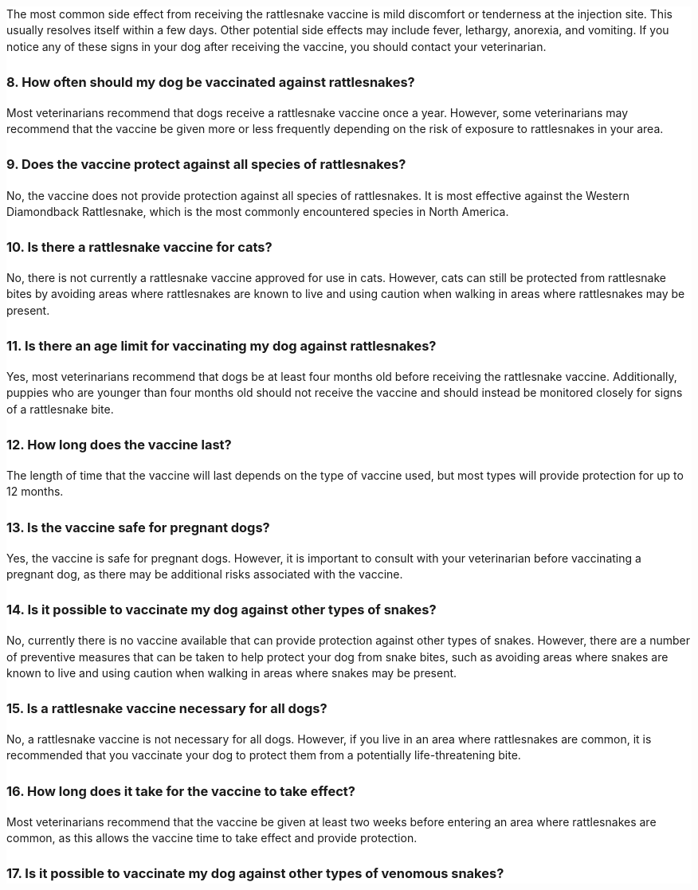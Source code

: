 <p>The most common side effect from receiving the rattlesnake vaccine is mild discomfort or tenderness at the injection site. This usually resolves itself within a few days. Other potential side effects may include fever, lethargy, anorexia, and vomiting. If you notice any of these signs in your dog after receiving the vaccine, you should contact your veterinarian. </p>

<h3>8. How often should my dog be vaccinated against rattlesnakes?</h3>

<p>Most veterinarians recommend that dogs receive a rattlesnake vaccine once a year. However, some veterinarians may recommend that the vaccine be given more or less frequently depending on the risk of exposure to rattlesnakes in your area. </p>

<h3>9. Does the vaccine protect against all species of rattlesnakes?</h3>

<p>No, the vaccine does not provide protection against all species of rattlesnakes. It is most effective against the Western Diamondback Rattlesnake, which is the most commonly encountered species in North America. </p>

<h3>10. Is there a rattlesnake vaccine for cats?</h3>

<p>No, there is not currently a rattlesnake vaccine approved for use in cats. However, cats can still be protected from rattlesnake bites by avoiding areas where rattlesnakes are known to live and using caution when walking in areas where rattlesnakes may be present. </p>

<h3>11. Is there an age limit for vaccinating my dog against rattlesnakes?</h3>

<p>Yes, most veterinarians recommend that dogs be at least four months old before receiving the rattlesnake vaccine. Additionally, puppies who are younger than four months old should not receive the vaccine and should instead be monitored closely for signs of a rattlesnake bite. </p>

<h3>12. How long does the vaccine last?</h3>

<p>The length of time that the vaccine will last depends on the type of vaccine used, but most types will provide protection for up to 12 months. </p>

<h3>13. Is the vaccine safe for pregnant dogs?</h3>

<p>Yes, the vaccine is safe for pregnant dogs. However, it is important to consult with your veterinarian before vaccinating a pregnant dog, as there may be additional risks associated with the vaccine. </p>

<h3>14. Is it possible to vaccinate my dog against other types of snakes?</h3>

<p>No, currently there is no vaccine available that can provide protection against other types of snakes. However, there are a number of preventive measures that can be taken to help protect your dog from snake bites, such as avoiding areas where snakes are known to live and using caution when walking in areas where snakes may be present. </p>

<h3>15. Is a rattlesnake vaccine necessary for all dogs?</h3>

<p>No, a rattlesnake vaccine is not necessary for all dogs. However, if you live in an area where rattlesnakes are common, it is recommended that you vaccinate your dog to protect them from a potentially life-threatening bite. </p>

<h3>16. How long does it take for the vaccine to take effect?</h3>

<p>Most veterinarians recommend that the vaccine be given at least two weeks before entering an area where rattlesnakes are common, as this allows the vaccine time to take effect and provide protection. </p>

<h3>17. Is it possible to vaccinate my dog against other types of venomous snakes?</h3>
